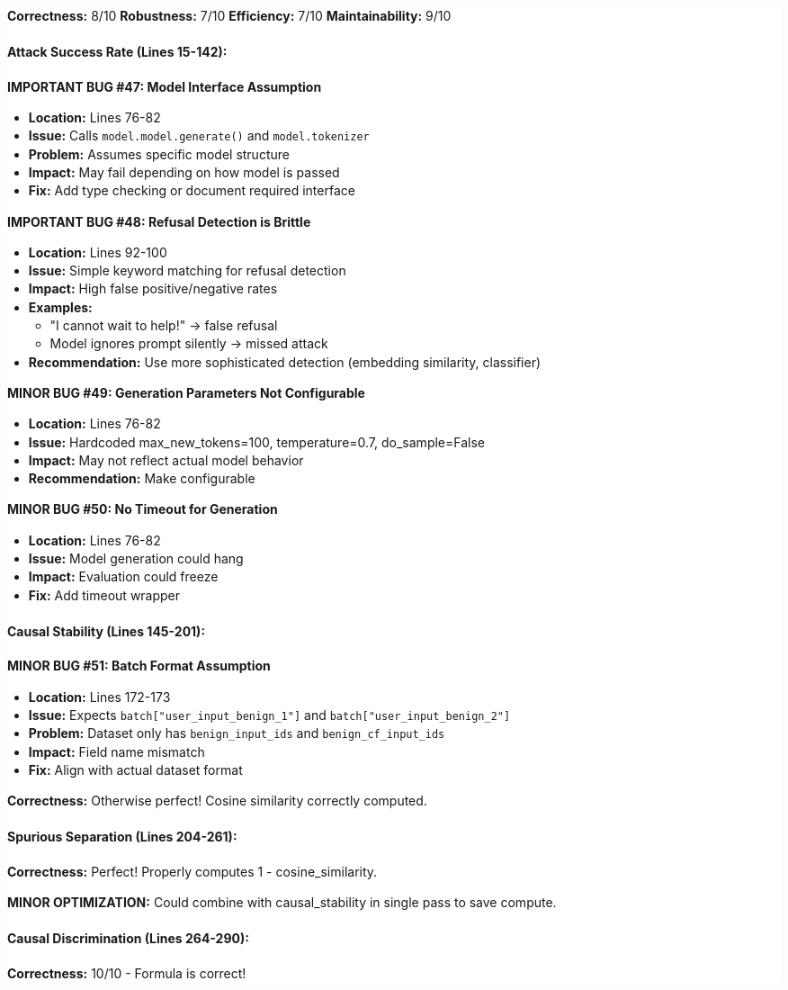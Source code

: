 **Correctness:** 8/10
**Robustness:** 7/10
**Efficiency:** 7/10
**Maintainability:** 9/10

#### Attack Success Rate (Lines 15-142):

**IMPORTANT BUG #47: Model Interface Assumption**
- **Location:** Lines 76-82
- **Issue:** Calls `model.model.generate()` and `model.tokenizer`
- **Problem:** Assumes specific model structure
- **Impact:** May fail depending on how model is passed
- **Fix:** Add type checking or document required interface

**IMPORTANT BUG #48: Refusal Detection is Brittle**
- **Location:** Lines 92-100
- **Issue:** Simple keyword matching for refusal detection
- **Impact:** High false positive/negative rates
- **Examples:**
  - "I cannot wait to help!" → false refusal
  - Model ignores prompt silently → missed attack
- **Recommendation:** Use more sophisticated detection (embedding similarity, classifier)

**MINOR BUG #49: Generation Parameters Not Configurable**
- **Location:** Lines 76-82
- **Issue:** Hardcoded max_new_tokens=100, temperature=0.7, do_sample=False
- **Impact:** May not reflect actual model behavior
- **Recommendation:** Make configurable

**MINOR BUG #50: No Timeout for Generation**
- **Location:** Lines 76-82
- **Issue:** Model generation could hang
- **Impact:** Evaluation could freeze
- **Fix:** Add timeout wrapper

#### Causal Stability (Lines 145-201):

**MINOR BUG #51: Batch Format Assumption**
- **Location:** Lines 172-173
- **Issue:** Expects `batch["user_input_benign_1"]` and `batch["user_input_benign_2"]`
- **Problem:** Dataset only has `benign_input_ids` and `benign_cf_input_ids`
- **Impact:** Field name mismatch
- **Fix:** Align with actual dataset format

**Correctness:** Otherwise perfect! Cosine similarity correctly computed.

#### Spurious Separation (Lines 204-261):

**Correctness:** Perfect! Properly computes 1 - cosine_similarity.

**MINOR OPTIMIZATION:** Could combine with causal_stability in single pass to save compute.

#### Causal Discrimination (Lines 264-290):

**Correctness:** 10/10 - Formula is correct!
